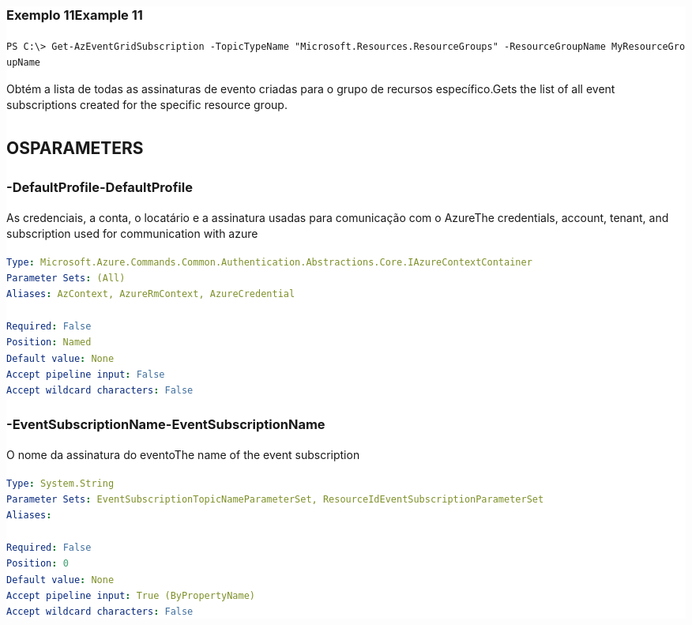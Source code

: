 ### <span data-ttu-id="a3805-134">Exemplo 11</span><span class="sxs-lookup"><span data-stu-id="a3805-134">Example 11</span></span>
```
PS C:\> Get-AzEventGridSubscription -TopicTypeName "Microsoft.Resources.ResourceGroups" -ResourceGroupName MyResourceGroupName
```

<span data-ttu-id="a3805-135">Obtém a lista de todas as assinaturas de evento criadas para o grupo de recursos específico.</span><span class="sxs-lookup"><span data-stu-id="a3805-135">Gets the list of all event subscriptions created for the specific resource group.</span></span>

## <span data-ttu-id="a3805-136">OS</span><span class="sxs-lookup"><span data-stu-id="a3805-136">PARAMETERS</span></span>

### <span data-ttu-id="a3805-137">-DefaultProfile</span><span class="sxs-lookup"><span data-stu-id="a3805-137">-DefaultProfile</span></span>
<span data-ttu-id="a3805-138">As credenciais, a conta, o locatário e a assinatura usadas para comunicação com o Azure</span><span class="sxs-lookup"><span data-stu-id="a3805-138">The credentials, account, tenant, and subscription used for communication with azure</span></span>

```yaml
Type: Microsoft.Azure.Commands.Common.Authentication.Abstractions.Core.IAzureContextContainer
Parameter Sets: (All)
Aliases: AzContext, AzureRmContext, AzureCredential

Required: False
Position: Named
Default value: None
Accept pipeline input: False
Accept wildcard characters: False
```

### <span data-ttu-id="a3805-139">-EventSubscriptionName</span><span class="sxs-lookup"><span data-stu-id="a3805-139">-EventSubscriptionName</span></span>
<span data-ttu-id="a3805-140">O nome da assinatura do evento</span><span class="sxs-lookup"><span data-stu-id="a3805-140">The name of the event subscription</span></span>

```yaml
Type: System.String
Parameter Sets: EventSubscriptionTopicNameParameterSet, ResourceIdEventSubscriptionParameterSet
Aliases:

Required: False
Position: 0
Default value: None
Accept pipeline input: True (ByPropertyName)
Accept wildcard characters: False
```
